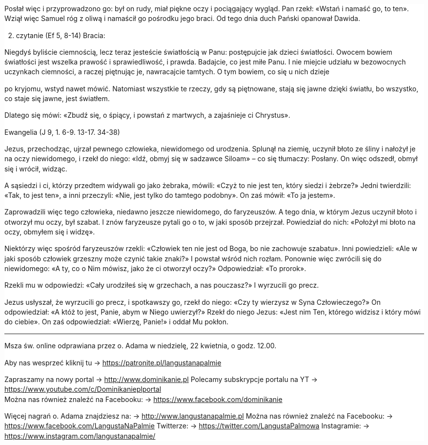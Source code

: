 Posłał więc i przyprowadzono go: był on rudy, miał piękne oczy i pociągający wygląd. Pan rzekł: «Wstań i namaść go, to ten». Wziął więc Samuel róg z oliwą i namaścił go pośrodku jego braci. Od tego dnia duch Pański opanował Dawida.

2. czytanie (Ef 5, 8-14)
Bracia:

Niegdyś byliście ciemnością, lecz teraz jesteście światłością w Panu: postępujcie jak dzieci światłości. Owocem bowiem światłości jest wszelka prawość i sprawiedliwość, i prawda. Badajcie, co jest miłe Panu. I nie miejcie udziału w bezowocnych uczynkach ciemności, a raczej piętnując je, nawracajcie tamtych. O tym bowiem, co się u nich dzieje

po kryjomu, wstyd nawet mówić. Natomiast wszystkie te rzeczy, gdy są piętnowane, stają się jawne dzięki światłu, bo wszystko, co staje się jawne, jest światłem.

Dlatego się mówi: «Zbudź się, o śpiący, i powstań z martwych, a zajaśnieje ci Chrystus».

Ewangelia (J 9, 1. 6-9. 13-17. 34-38)

Jezus, przechodząc, ujrzał pewnego człowieka, niewidomego od urodzenia. Splunął na ziemię, uczynił błoto ze śliny i nałożył je na oczy niewidomego, i rzekł do niego: «Idź, obmyj się w sadzawce Siloam» – co się tłumaczy: Posłany. On więc odszedł, obmył się i wrócił, widząc.

A sąsiedzi i ci, którzy przedtem widywali go jako żebraka, mówili: «Czyż to nie jest ten, który siedzi i żebrze?» Jedni twierdzili: «Tak, to jest ten», a inni przeczyli: «Nie, jest tylko do tamtego podobny». On zaś mówił: «To ja jestem».

Zaprowadzili więc tego człowieka, niedawno jeszcze niewidomego, do faryzeuszów. A tego dnia, w którym Jezus uczynił błoto i otworzył mu oczy, był szabat. I znów faryzeusze pytali go o to, w jaki sposób przejrzał. Powiedział do nich: «Położył mi błoto na oczy, obmyłem się i widzę».

Niektórzy więc spośród faryzeuszów rzekli: «Człowiek ten nie jest od Boga, bo nie zachowuje szabatu». Inni powiedzieli: «Ale w jaki sposób człowiek grzeszny może czynić takie znaki?» I powstał wśród nich rozłam. Ponownie więc zwrócili się do niewidomego: «A ty, co o Nim mówisz, jako że ci otworzył oczy?» Odpowiedział: «To prorok».

Rzekli mu w odpowiedzi: «Cały urodziłeś się w grzechach, a nas pouczasz?» I wyrzucili go precz.

Jezus usłyszał, że wyrzucili go precz, i spotkawszy go, rzekł do niego: «Czy ty wierzysz w Syna Człowieczego?» On odpowiedział: «A któż to jest, Panie, abym w Niego uwierzył?» Rzekł do niego Jezus: «Jest nim Ten, którego widzisz i który mówi do ciebie». On zaś odpowiedział: «Wierzę, Panie!» i oddał Mu pokłon.

________________________________________

Msza św. online odprawiana przez o. Adama w niedzielę, 22 kwietnia, o godz. 12.00. 

Aby nas wesprzeć kliknij tu → https://patronite.pl/langustanapalmie

Zapraszamy na nowy portal 
→ http://www.dominikanie.pl
Polecamy subskrypcje portalu na YT
→ https://www.youtube.com/c/Dominikanieplportal  
Można nas również znaleźć na Facebooku: 
→ https://www.facebook.com/dominikanie

Więcej nagrań o. Adama znajdziesz na: 
→ http://www.langustanapalmie.pl
Można nas również znaleźć na Facebooku: 
→ https://www.facebook.com/LangustaNaPalmie
Twitterze: 
→ https://twitter.com/LangustaPalmowa
Instagramie: 
→ https://www.instagram.com/langustanapalmie/
